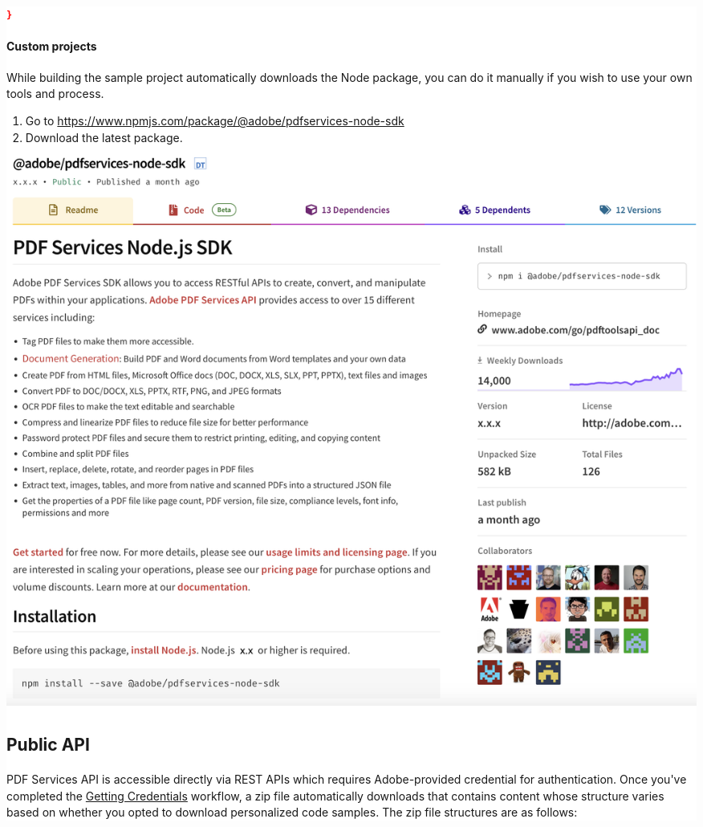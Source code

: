 ```json
} 
```


#### Custom projects

While building the sample project automatically downloads the Node package, you can do it manually if you wish to use your own tools and process.

1.  Go to <https://www.npmjs.com/package/@adobe/pdfservices-node-sdk>
2.  Download the latest package.

![Adobe PDF Services SDK on NPM JS](../images/node_free_tier.png)

## Public API

PDF Services API is accessible directly via REST APIs which requires Adobe-provided credential for authentication. Once you've completed the [Getting Credentials](https://acrobatservices.adobe.com/dc-integration-creation-app-cdn/main.html?api=pdf-services-api) workflow, a zip file automatically downloads that contains content whose structure varies based on whether you opted to download personalized code samples. The zip file structures are as follows:

